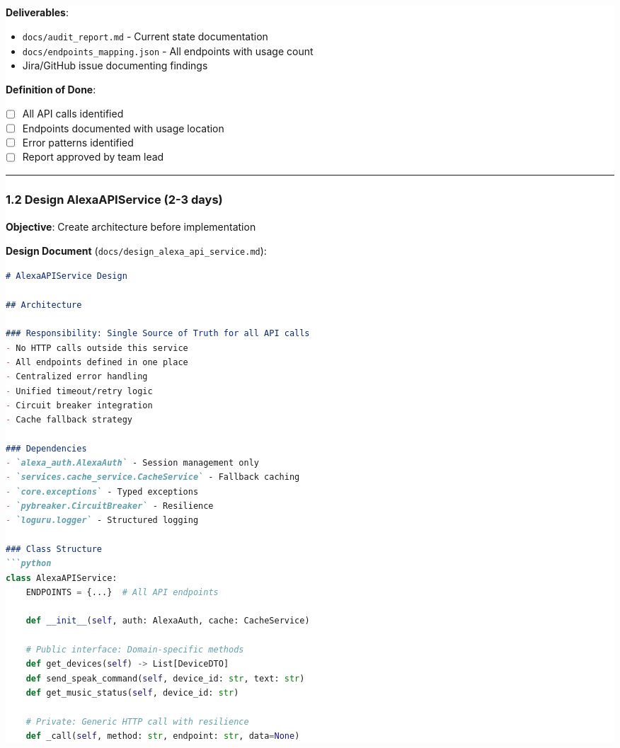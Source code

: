 **Deliverables**:
- `docs/audit_report.md` - Current state documentation
- `docs/endpoints_mapping.json` - All endpoints with usage count
- Jira/GitHub issue documenting findings

**Definition of Done**:
- [ ] All API calls identified
- [ ] Endpoints documented with usage location
- [ ] Error patterns identified
- [ ] Report approved by team lead

---

### 1.2 Design AlexaAPIService (2-3 days)

**Objective**: Create architecture before implementation

**Design Document** (`docs/design_alexa_api_service.md`):
```markdown
# AlexaAPIService Design

## Architecture

### Responsibility: Single Source of Truth for all API calls
- No HTTP calls outside this service
- All endpoints defined in one place
- Centralized error handling
- Unified timeout/retry logic
- Circuit breaker integration
- Cache fallback strategy

### Dependencies
- `alexa_auth.AlexaAuth` - Session management only
- `services.cache_service.CacheService` - Fallback caching
- `core.exceptions` - Typed exceptions
- `pybreaker.CircuitBreaker` - Resilience
- `loguru.logger` - Structured logging

### Class Structure
```python
class AlexaAPIService:
    ENDPOINTS = {...}  # All API endpoints
    
    def __init__(self, auth: AlexaAuth, cache: CacheService)
    
    # Public interface: Domain-specific methods
    def get_devices(self) -> List[DeviceDTO]
    def send_speak_command(self, device_id: str, text: str)
    def get_music_status(self, device_id: str)
    
    # Private: Generic HTTP call with resilience
    def _call(self, method: str, endpoint: str, data=None)
```
